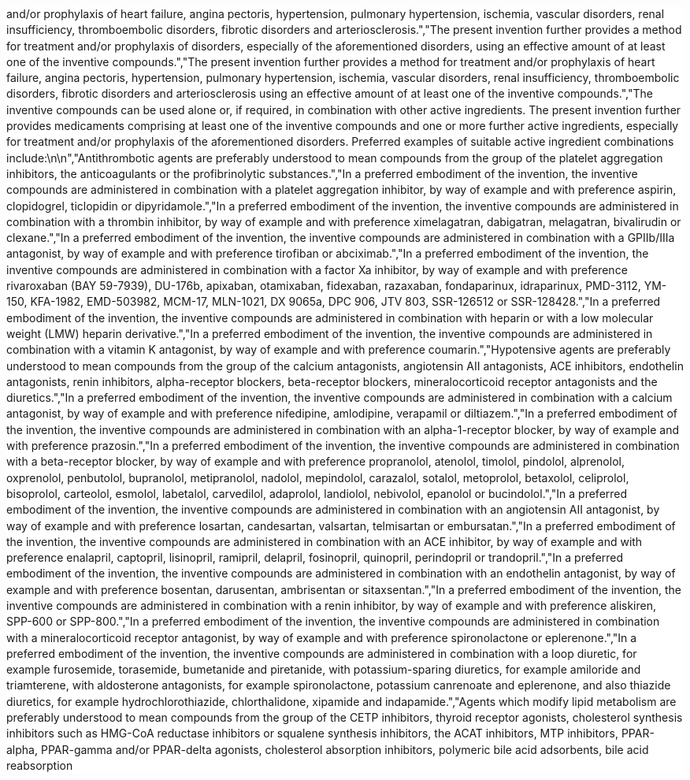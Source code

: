 and\/or prophylaxis of heart failure, angina pectoris, hypertension, pulmonary hypertension, ischemia, vascular disorders, renal insufficiency, thromboembolic disorders, fibrotic disorders and arteriosclerosis.","The present invention further provides a method for treatment and\/or prophylaxis of disorders, especially of the aforementioned disorders, using an effective amount of at least one of the inventive compounds.","The present invention further provides a method for treatment and\/or prophylaxis of heart failure, angina pectoris, hypertension, pulmonary hypertension, ischemia, vascular disorders, renal insufficiency, thromboembolic disorders, fibrotic disorders and arteriosclerosis using an effective amount of at least one of the inventive compounds.","The inventive compounds can be used alone or, if required, in combination with other active ingredients. The present invention further provides medicaments comprising at least one of the inventive compounds and one or more further active ingredients, especially for treatment and\/or prophylaxis of the aforementioned disorders. Preferred examples of suitable active ingredient combinations include:\n\n","Antithrombotic agents are preferably understood to mean compounds from the group of the platelet aggregation inhibitors, the anticoagulants or the profibrinolytic substances.","In a preferred embodiment of the invention, the inventive compounds are administered in combination with a platelet aggregation inhibitor, by way of example and with preference aspirin, clopidogrel, ticlopidin or dipyridamole.","In a preferred embodiment of the invention, the inventive compounds are administered in combination with a thrombin inhibitor, by way of example and with preference ximelagatran, dabigatran, melagatran, bivalirudin or clexane.","In a preferred embodiment of the invention, the inventive compounds are administered in combination with a GPIIb\/IIIa antagonist, by way of example and with preference tirofiban or abciximab.","In a preferred embodiment of the invention, the inventive compounds are administered in combination with a factor Xa inhibitor, by way of example and with preference rivaroxaban (BAY 59-7939), DU-176b, apixaban, otamixaban, fidexaban, razaxaban, fondaparinux, idraparinux, PMD-3112, YM-150, KFA-1982, EMD-503982, MCM-17, MLN-1021, DX 9065a, DPC 906, JTV 803, SSR-126512 or SSR-128428.","In a preferred embodiment of the invention, the inventive compounds are administered in combination with heparin or with a low molecular weight (LMW) heparin derivative.","In a preferred embodiment of the invention, the inventive compounds are administered in combination with a vitamin K antagonist, by way of example and with preference coumarin.","Hypotensive agents are preferably understood to mean compounds from the group of the calcium antagonists, angiotensin AII antagonists, ACE inhibitors, endothelin antagonists, renin inhibitors, alpha-receptor blockers, beta-receptor blockers, mineralocorticoid receptor antagonists and the diuretics.","In a preferred embodiment of the invention, the inventive compounds are administered in combination with a calcium antagonist, by way of example and with preference nifedipine, amlodipine, verapamil or diltiazem.","In a preferred embodiment of the invention, the inventive compounds are administered in combination with an alpha-1-receptor blocker, by way of example and with preference prazosin.","In a preferred embodiment of the invention, the inventive compounds are administered in combination with a beta-receptor blocker, by way of example and with preference propranolol, atenolol, timolol, pindolol, alprenolol, oxprenolol, penbutolol, bupranolol, metipranolol, nadolol, mepindolol, carazalol, sotalol, metoprolol, betaxolol, celiprolol, bisoprolol, carteolol, esmolol, labetalol, carvedilol, adaprolol, landiolol, nebivolol, epanolol or bucindolol.","In a preferred embodiment of the invention, the inventive compounds are administered in combination with an angiotensin AII antagonist, by way of example and with preference losartan, candesartan, valsartan, telmisartan or embursatan.","In a preferred embodiment of the invention, the inventive compounds are administered in combination with an ACE inhibitor, by way of example and with preference enalapril, captopril, lisinopril, ramipril, delapril, fosinopril, quinopril, perindopril or trandopril.","In a preferred embodiment of the invention, the inventive compounds are administered in combination with an endothelin antagonist, by way of example and with preference bosentan, darusentan, ambrisentan or sitaxsentan.","In a preferred embodiment of the invention, the inventive compounds are administered in combination with a renin inhibitor, by way of example and with preference aliskiren, SPP-600 or SPP-800.","In a preferred embodiment of the invention, the inventive compounds are administered in combination with a mineralocorticoid receptor antagonist, by way of example and with preference spironolactone or eplerenone.","In a preferred embodiment of the invention, the inventive compounds are administered in combination with a loop diuretic, for example furosemide, torasemide, bumetanide and piretanide, with potassium-sparing diuretics, for example amiloride and triamterene, with aldosterone antagonists, for example spironolactone, potassium canrenoate and eplerenone, and also thiazide diuretics, for example hydrochlorothiazide, chlorthalidone, xipamide and indapamide.","Agents which modify lipid metabolism are preferably understood to mean compounds from the group of the CETP inhibitors, thyroid receptor agonists, cholesterol synthesis inhibitors such as HMG-CoA reductase inhibitors or squalene synthesis inhibitors, the ACAT inhibitors, MTP inhibitors, PPAR-alpha, PPAR-gamma and\/or PPAR-delta agonists, cholesterol absorption inhibitors, polymeric bile acid adsorbents, bile acid reabsorption